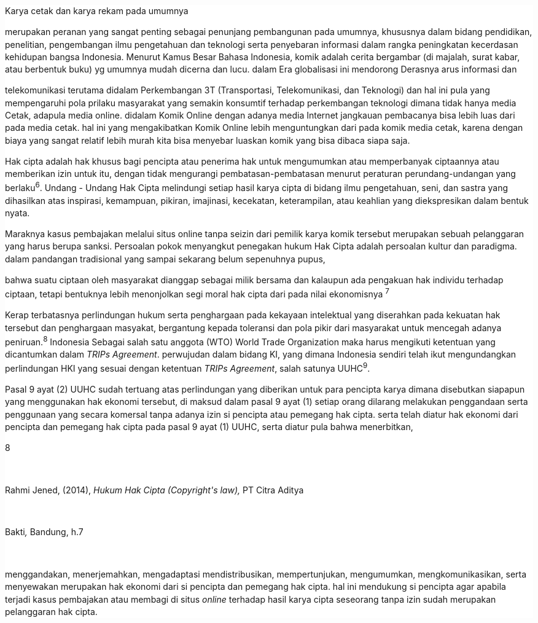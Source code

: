 <p><span class="font5">Karya cetak dan karya rekam pada umumnya</span></p>
<p><span class="font5">merupakan peranan yang sangat penting sebagai penunjang pembangunan pada umumnya, khususnya dalam bidang pendidikan, penelitian, pengembangan ilmu pengetahuan dan teknologi serta penyebaran informasi dalam rangka peningkatan kecerdasan kehidupan bangsa Indonesia. Menurut Kamus Besar Bahasa Indonesia, komik adalah cerita bergambar (di majalah, surat kabar, atau berbentuk buku) yg umumnya mudah dicerna dan lucu. dalam Era globalisasi ini mendorong Derasnya arus informasi dan</span></p>
<p><span class="font5">telekomunikasi terutama didalam Perkembangan 3T (Transportasi, Telekomunikasi, dan Teknologi) dan hal ini pula yang mempengaruhi pola prilaku masyarakat yang semakin konsumtif terhadap perkembangan teknologi dimana tidak hanya media Cetak, adapula media online. didalam Komik Online dengan adanya media Internet jangkauan pembacanya bisa lebih luas dari pada media cetak. hal ini yang mengakibatkan Komik Online lebih menguntungkan dari pada komik media cetak, karena dengan biaya yang sangat relatif lebih murah kita bisa menyebar luaskan komik yang bisa dibaca siapa saja.</span></p>
<p><span class="font5">Hak cipta adalah hak khusus bagi pencipta atau penerima hak untuk mengumumkan atau memperbanyak ciptaannya atau memberikan izin untuk itu, dengan tidak mengurangi pembatasan-pembatasan menurut peraturan perundang-undangan yang berlaku<sup>6</sup>. Undang - Undang Hak Cipta melindungi setiap hasil karya cipta di bidang ilmu pengetahuan, seni, dan sastra yang dihasilkan atas inspirasi, kemampuan, pikiran, imajinasi, kecekatan, keterampilan, atau keahlian yang diekspresikan dalam bentuk nyata.</span></p>
<p><span class="font5">Maraknya kasus pembajakan melalui situs online tanpa seizin dari pemilik karya komik tersebut merupakan sebuah pelanggaran yang harus berupa sanksi. Persoalan pokok menyangkut penegakan hukum Hak Cipta adalah persoalan kultur dan paradigma. dalam pandangan tradisional yang sampai sekarang belum sepenuhnya pupus,</span></p>
<p><span class="font5">bahwa suatu ciptaan oleh masyarakat dianggap sebagai milik bersama dan kalaupun ada pengakuan hak individu terhadap ciptaan, tetapi bentuknya lebih menonjolkan segi moral hak cipta dari pada nilai ekonomisnya <sup>7</sup></span></p>
<p><span class="font5">Kerap terbatasnya perlindungan hukum serta penghargaan pada kekayaan intelektual yang diserahkan pada kekuatan hak tersebut dan penghargaan masyakat, bergantung kepada toleransi dan pola pikir dari masyarakat untuk mencegah adanya peniruan.<sup>8</sup> Indonesia Sebagai salah satu anggota (WTO) World Trade Organization maka harus mengikuti ketentuan yang dicantumkan dalam </span><span class="font4" style="font-style:italic;">TRIPs Agreement</span><span class="font5">. perwujudan dalam bidang KI, yang dimana Indonesia sendiri telah ikut mengundangkan perlindungan HKI yang sesuai dengan ketentuan </span><span class="font4" style="font-style:italic;">TRIPs Agreement</span><span class="font5">, salah satunya UUHC<sup>9</sup>.</span></p>
<p><span class="font5">Pasal 9 ayat (2) UUHC sudah tertuang atas perlindungan yang diberikan untuk para pencipta karya dimana disebutkan siapapun yang menggunakan hak ekonomi tersebut, di maksud dalam pasal 9 ayat (1) setiap orang dilarang melakukan penggandaan serta penggunaan yang secara komersal tanpa adanya izin si pencipta atau pemegang hak cipta. serta telah diatur hak ekonomi dari pencipta dan pemegang hak cipta pada pasal 9 ayat (1) UUHC, serta diatur pula bahwa menerbitkan,</span></p>
<div>
<p><span class="font1">8</span></p>
</div><br clear="all">
<div>
<p><span class="font3">Rahmi Jened, (2014), </span><span class="font2" style="font-style:italic;">Hukum Hak Cipta (Copyright's law),</span><span class="font3"> PT Citra Aditya</span></p>
</div><br clear="all">
<div>
<p><span class="font3">Bakti</span><span class="font2" style="font-style:italic;">,</span><span class="font3"> Bandung, h.7</span></p>
</div><br clear="all">
<p><span class="font5">menggandakan, menerjemahkan, mengadaptasi mendistribusikan, mempertunjukan, mengumumkan, mengkomunikasikan, serta menyewakan merupakan hak ekonomi dari si pencipta dan pemegang hak cipta. hal ini mendukung si pencipta agar apabila terjadi kasus pembajakan atau membagi di situs </span><span class="font4" style="font-style:italic;">online</span><span class="font5"> terhadap hasil karya cipta seseorang tanpa izin sudah merupakan pelanggaran hak cipta.</span></p>